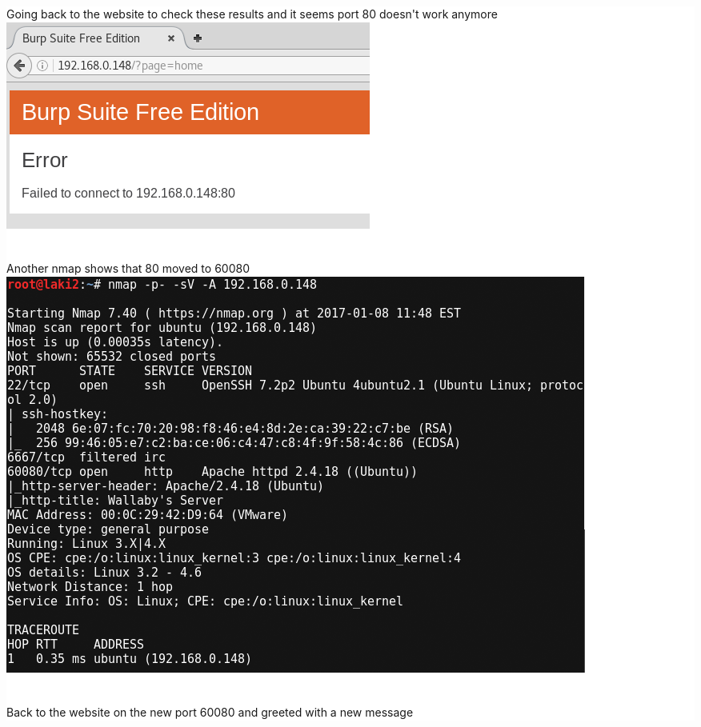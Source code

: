 Going back to the website to check these results and it seems port 80 doesn't work anymore
<br>![alt text](../vulnhub/2016/Wallabys_Nightmare-v102/imgs/wallaby-dirbbroke.png)
<br><br>

Another nmap shows that 80 moved to 60080
<br>![alt text](../vulnhub/2016/Wallabys_Nightmare-v102/imgs/wallaby-nmapsecond.png)
<br><br>

Back to the website on the new port 60080 and greeted with a new message